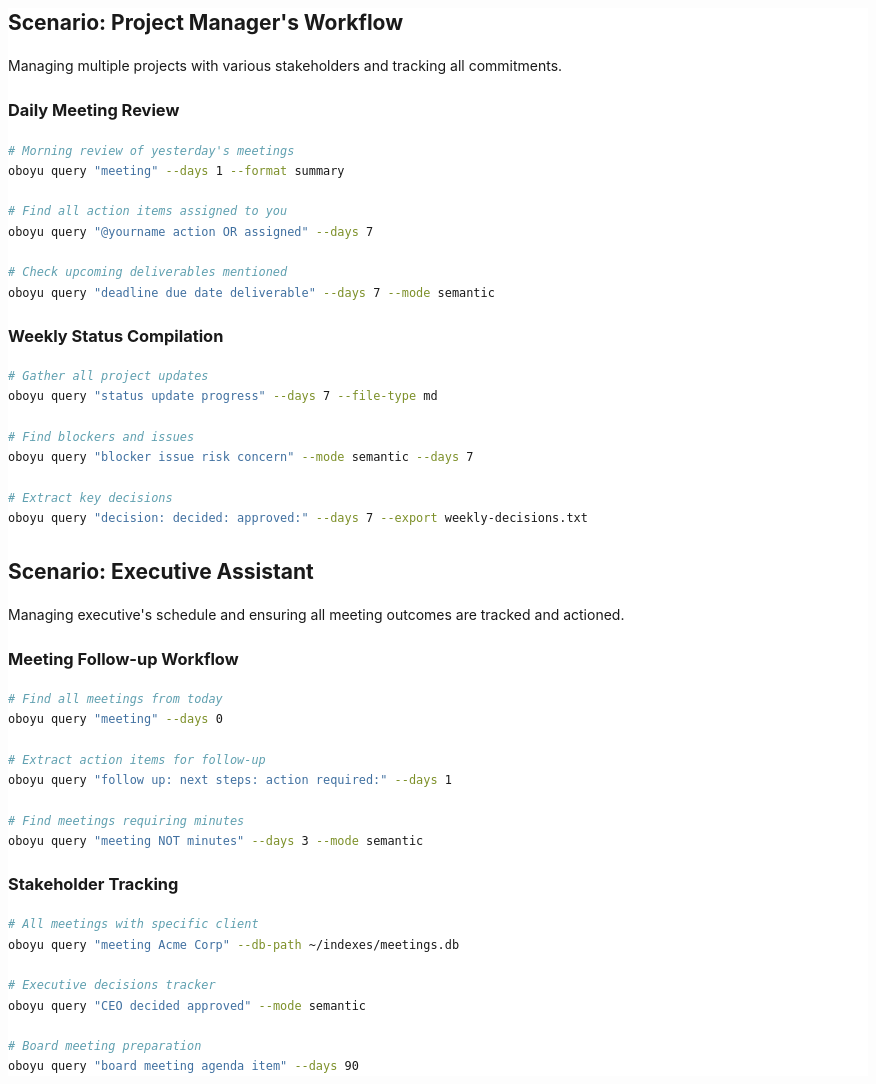 ## Scenario: Project Manager's Workflow

Managing multiple projects with various stakeholders and tracking all commitments.

### Daily Meeting Review
```bash
# Morning review of yesterday's meetings
oboyu query "meeting" --days 1 --format summary

# Find all action items assigned to you
oboyu query "@yourname action OR assigned" --days 7

# Check upcoming deliverables mentioned
oboyu query "deadline due date deliverable" --days 7 --mode semantic
```

### Weekly Status Compilation
```bash
# Gather all project updates
oboyu query "status update progress" --days 7 --file-type md

# Find blockers and issues
oboyu query "blocker issue risk concern" --mode semantic --days 7

# Extract key decisions
oboyu query "decision: decided: approved:" --days 7 --export weekly-decisions.txt
```

## Scenario: Executive Assistant

Managing executive's schedule and ensuring all meeting outcomes are tracked and actioned.

### Meeting Follow-up Workflow
```bash
# Find all meetings from today
oboyu query "meeting" --days 0

# Extract action items for follow-up
oboyu query "follow up: next steps: action required:" --days 1

# Find meetings requiring minutes
oboyu query "meeting NOT minutes" --days 3 --mode semantic
```

### Stakeholder Tracking
```bash
# All meetings with specific client
oboyu query "meeting Acme Corp" --db-path ~/indexes/meetings.db

# Executive decisions tracker
oboyu query "CEO decided approved" --mode semantic

# Board meeting preparation
oboyu query "board meeting agenda item" --days 90
```
